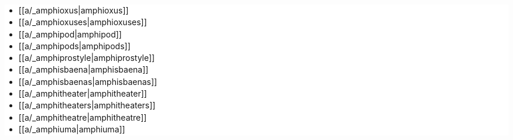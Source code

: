 - [[a/_amphioxus|amphioxus]]
- [[a/_amphioxuses|amphioxuses]]
- [[a/_amphipod|amphipod]]
- [[a/_amphipods|amphipods]]
- [[a/_amphiprostyle|amphiprostyle]]
- [[a/_amphisbaena|amphisbaena]]
- [[a/_amphisbaenas|amphisbaenas]]
- [[a/_amphitheater|amphitheater]]
- [[a/_amphitheaters|amphitheaters]]
- [[a/_amphitheatre|amphitheatre]]
- [[a/_amphiuma|amphiuma]]
